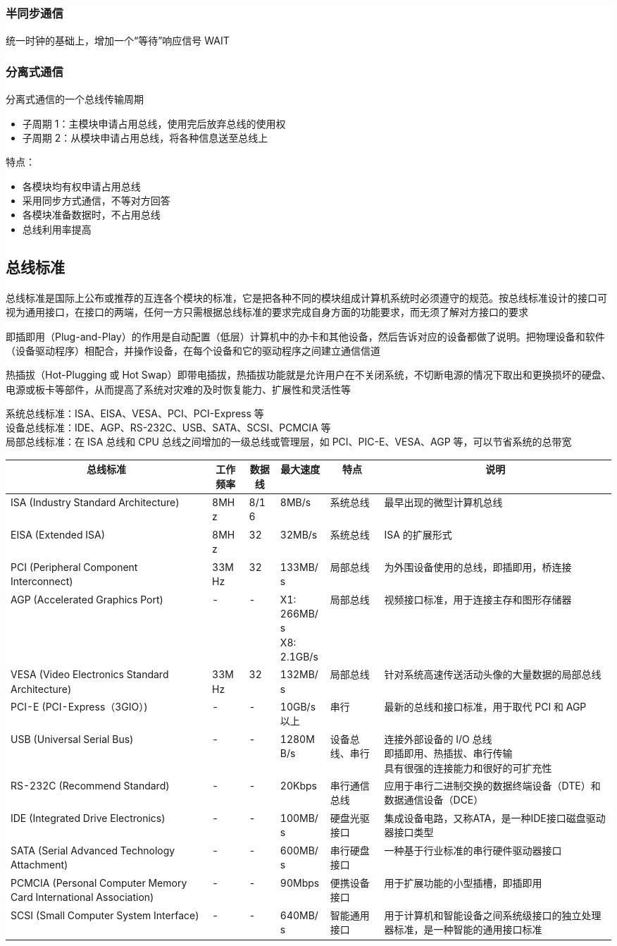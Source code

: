 ### 半同步通信

统一时钟的基础上，增加一个“等待”响应信号 WAIT

### 分离式通信

分离式通信的一个总线传输周期

- 子周期 1：主模块申请占用总线，使用完后放弃总线的使用权
- 子周期 2：从模块申请占用总线，将各种信息送至总线上

特点：

- 各模块均有权申请占用总线
- 采用同步方式通信，不等对方回答
- 各模块准备数据时，不占用总线
- 总线利用率提高

## 总线标准

总线标准是国际上公布或推荐的互连各个模块的标准，它是把各种不同的模块组成计算机系统时必须遵守的规范。按总线标准设计的接口可视为通用接口，在接口的两端，任何一方只需根据总线标准的要求完成自身方面的功能要求，而无须了解对方接口的要求

即插即用（Plug-and-Play）的作用是自动配置（低层）计算机中的办卡和其他设备，然后告诉对应的设备都做了说明。把物理设备和软件（设备驱动程序）相配合，并操作设备，在每个设备和它的驱动程序之间建立通信信道

热插拔（Hot-Plugging 或 Hot Swap）即带电插拔，热插拔功能就是允许用户在不关闭系统，不切断电源的情况下取出和更换损坏的硬盘、电源或板卡等部件，从而提高了系统对灾难的及时恢复能力、扩展性和灵活性等

系统总线标准：ISA、EISA、VESA、PCI、PCI-Express 等  
设备总线标准：IDE、AGP、RS-232C、USB、SATA、SCSI、PCMCIA 等  
局部总线标准：在 ISA 总线和 CPU 总线之间增加的一级总线或管理层，如 PCI、PIC-E、VESA、AGP 等，可以节省系统的总带宽

| 总线标准                                                       | 工作频率 | 数据线 | 最大速度                     | 特点           | 说明                                                                                            |
| -------------------------------------------------------------- | -------- | ------ | ---------------------------- | -------------- | ----------------------------------------------------------------------------------------------- |
| ISA (Industry Standard Architecture)                             | 8MHz     | 8/16   | 8MB/s                        | 系统总线       | 最早出现的微型计算机总线                                                                        |
| EISA (Extended ISA)                                              | 8MHz     | 32     | 32MB/s                       | 系统总线       | ISA 的扩展形式                                                                                  |
| PCI (Peripheral Component Interconnect)                          | 33MHz    | 32     | 133MB/s                      | 局部总线       | 为外围设备使用的总线，即插即用，桥连接                                                          |
| AGP (Accelerated Graphics Port)                                  | -        | -      | X1: 266MB/s <br> X8: 2.1GB/s | 局部总线       | 视频接口标准，用于连接主存和图形存储器                                                          |
| VESA (Video Electronics Standard Architecture)                   | 33MHz    | 32     | 132MB/s                      | 局部总线       | 针对系统高速传送活动头像的大量数据的局部总线                                                    |
| PCI-E (PCI-Express（3GIO）)                                      | -        | -      | 10GB/s 以上                  | 串行           | 最新的总线和接口标准，用于取代 PCI 和 AGP                                                       |
| USB (Universal Serial Bus)                                       | -        | -      | 1280MB/s                     | 设备总线、串行 | 连接外部设备的 I/O 总线 <br> 即插即用、热插拔、串行传输 <br> 具有很强的连接能力和很好的可扩充性 |
| RS-232C (Recommend Standard)                                     | -        | -      | 20Kbps                       | 串行通信总线   | 应用于串行二进制交换的数据终端设备（DTE）和数据通信设备（DCE）|
| IDE (Integrated Drive Electronics)                        | -        | -      | 100MB/s                      | 硬盘光驱接口   | 集成设备电路，又称ATA，是一种IDE接口磁盘驱动器接口类型 |
| SATA (Serial Advanced Technology Attachment)                     | -        | -      | 600MB/s                      | 串行硬盘接口   | 一种基于行业标准的串行硬件驱动器接口 |
| PCMCIA (Personal Computer Memory Card International Association) | -        | -      | 90Mbps                       | 便携设备接口   | 用于扩展功能的小型插槽，即插即用 |
| SCSI (Small Computer System Interface)                           | -        | -      | 640MB/s                      | 智能通用接口   | 用于计算机和智能设备之间系统级接口的独立处理器标准，是一种智能的通用接口标准 |
